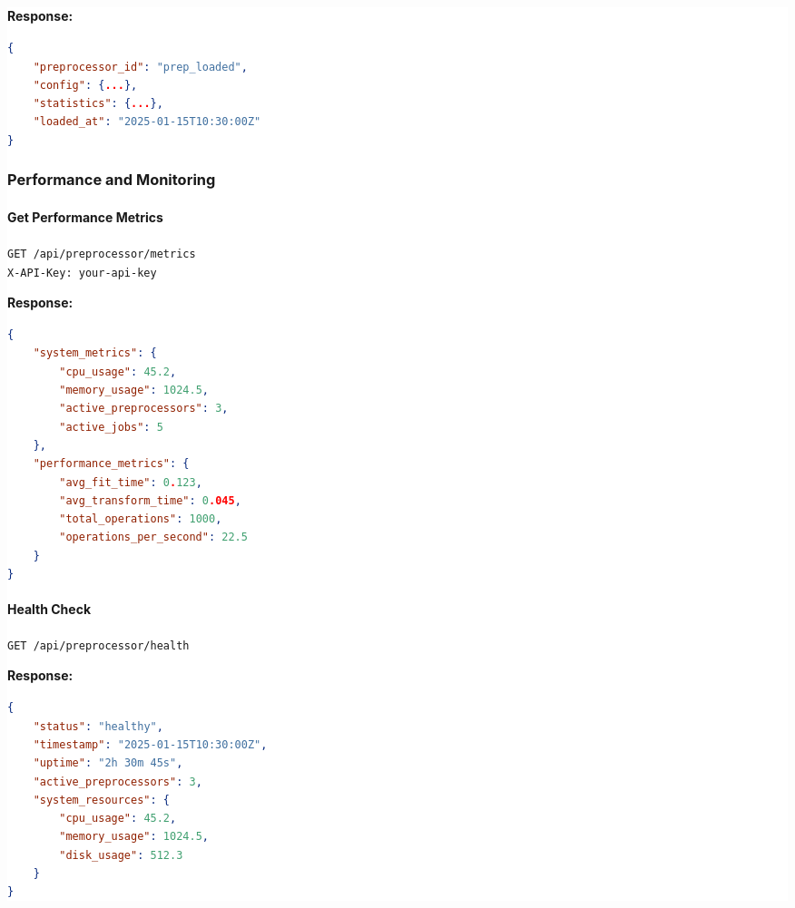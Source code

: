 **Response:**
```json
{
    "preprocessor_id": "prep_loaded",
    "config": {...},
    "statistics": {...},
    "loaded_at": "2025-01-15T10:30:00Z"
}
```

### Performance and Monitoring

#### Get Performance Metrics
```http
GET /api/preprocessor/metrics
X-API-Key: your-api-key
```

**Response:**
```json
{
    "system_metrics": {
        "cpu_usage": 45.2,
        "memory_usage": 1024.5,
        "active_preprocessors": 3,
        "active_jobs": 5
    },
    "performance_metrics": {
        "avg_fit_time": 0.123,
        "avg_transform_time": 0.045,
        "total_operations": 1000,
        "operations_per_second": 22.5
    }
}
```

#### Health Check
```http
GET /api/preprocessor/health
```

**Response:**
```json
{
    "status": "healthy",
    "timestamp": "2025-01-15T10:30:00Z",
    "uptime": "2h 30m 45s",
    "active_preprocessors": 3,
    "system_resources": {
        "cpu_usage": 45.2,
        "memory_usage": 1024.5,
        "disk_usage": 512.3
    }
}
```
